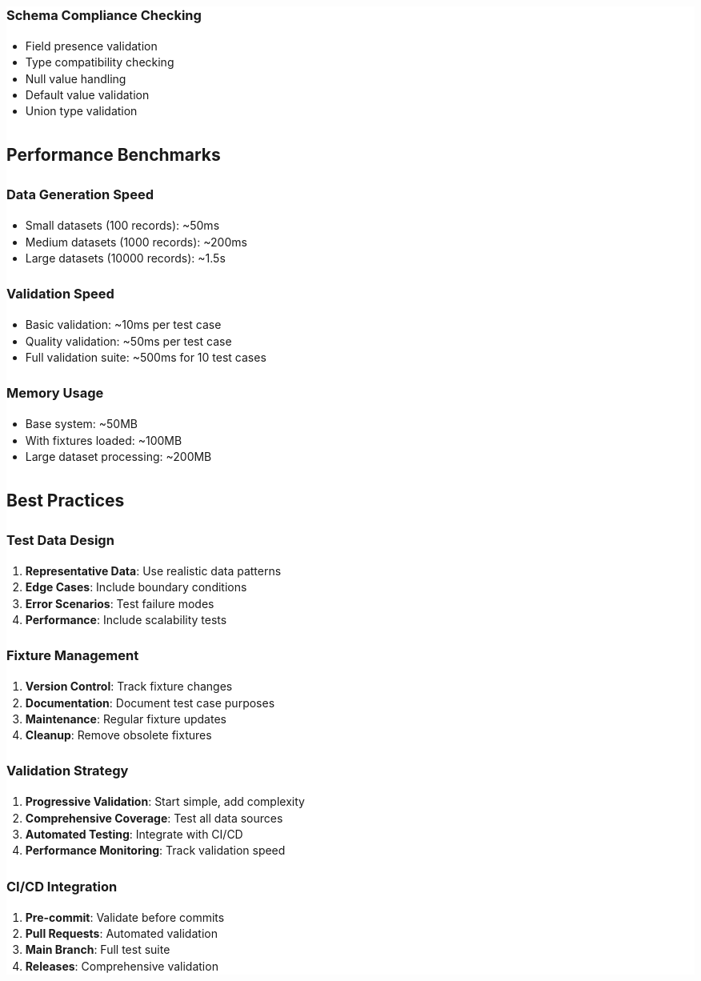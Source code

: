 ### Schema Compliance Checking
- Field presence validation
- Type compatibility checking
- Null value handling
- Default value validation
- Union type validation

## Performance Benchmarks

### Data Generation Speed
- Small datasets (100 records): ~50ms
- Medium datasets (1000 records): ~200ms
- Large datasets (10000 records): ~1.5s

### Validation Speed
- Basic validation: ~10ms per test case
- Quality validation: ~50ms per test case
- Full validation suite: ~500ms for 10 test cases

### Memory Usage
- Base system: ~50MB
- With fixtures loaded: ~100MB
- Large dataset processing: ~200MB

## Best Practices

### Test Data Design
1. **Representative Data**: Use realistic data patterns
2. **Edge Cases**: Include boundary conditions
3. **Error Scenarios**: Test failure modes
4. **Performance**: Include scalability tests

### Fixture Management
1. **Version Control**: Track fixture changes
2. **Documentation**: Document test case purposes
3. **Maintenance**: Regular fixture updates
4. **Cleanup**: Remove obsolete fixtures

### Validation Strategy
1. **Progressive Validation**: Start simple, add complexity
2. **Comprehensive Coverage**: Test all data sources
3. **Automated Testing**: Integrate with CI/CD
4. **Performance Monitoring**: Track validation speed

### CI/CD Integration
1. **Pre-commit**: Validate before commits
2. **Pull Requests**: Automated validation
3. **Main Branch**: Full test suite
4. **Releases**: Comprehensive validation
